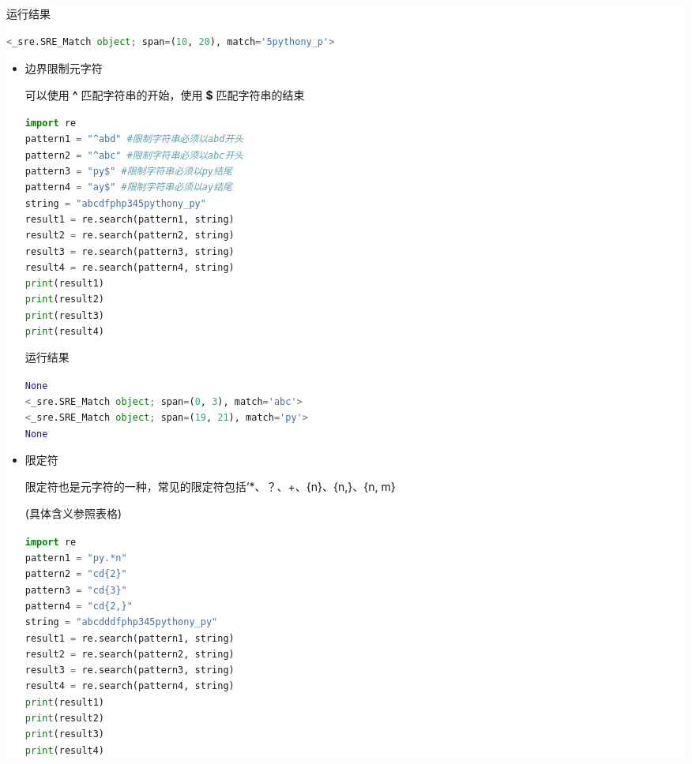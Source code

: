   运行结果

  ~~~python
  <_sre.SRE_Match object; span=(10, 20), match='5pythony_p'>
  ~~~

- 边界限制元字符

  可以使用 **^** 匹配字符串的开始，使用 **$** 匹配字符串的结束

  ~~~python
  import re
  pattern1 = "^abd" #限制字符串必须以abd开头
  pattern2 = "^abc" #限制字符串必须以abc开头
  pattern3 = "py$" #限制字符串必须以py结尾
  pattern4 = "ay$" #限制字符串必须以ay结尾
  string = "abcdfphp345pythony_py"
  result1 = re.search(pattern1, string)
  result2 = re.search(pattern2, string)
  result3 = re.search(pattern3, string)
  result4 = re.search(pattern4, string)
  print(result1)
  print(result2)
  print(result3)
  print(result4)
  ~~~

  运行结果

  ~~~python
  None
  <_sre.SRE_Match object; span=(0, 3), match='abc'>
  <_sre.SRE_Match object; span=(19, 21), match='py'>
  None
  ~~~

- 限定符

  限定符也是元字符的一种，常见的限定符包括‘*、？、+、{n}、{n,}、{n, m}

  (具体含义参照表格)

  ~~~python
  import re
  pattern1 = "py.*n"
  pattern2 = "cd{2}"
  pattern3 = "cd{3}"
  pattern4 = "cd{2,}"
  string = "abcdddfphp345pythony_py"
  result1 = re.search(pattern1, string)
  result2 = re.search(pattern2, string)
  result3 = re.search(pattern3, string)
  result4 = re.search(pattern4, string)
  print(result1)
  print(result2)
  print(result3)
  print(result4)
  ~~~
